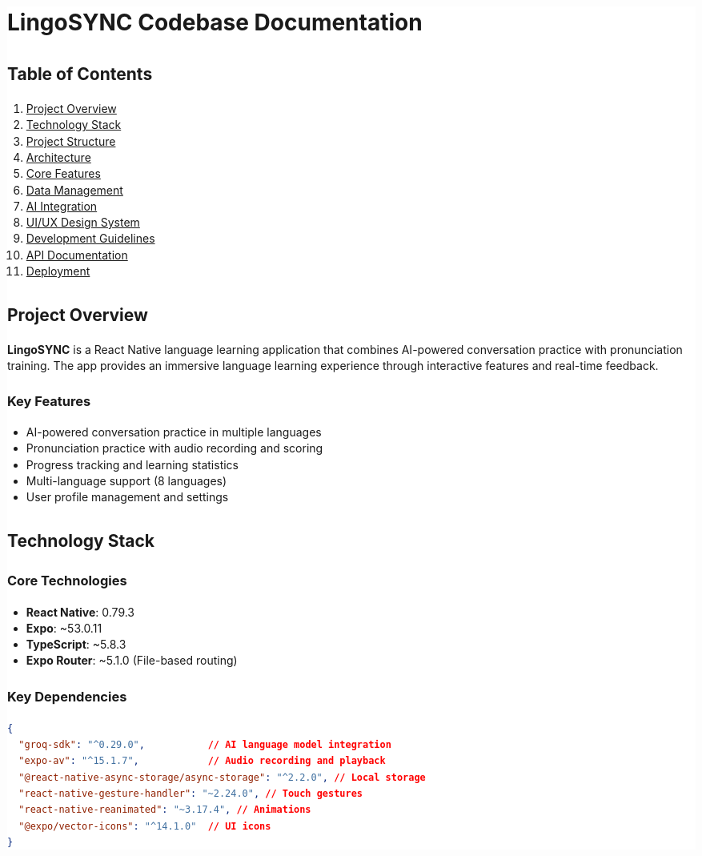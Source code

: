 # LingoSYNC Codebase Documentation

## Table of Contents
1. [Project Overview](#project-overview)
2. [Technology Stack](#technology-stack)
3. [Project Structure](#project-structure)
4. [Architecture](#architecture)
5. [Core Features](#core-features)
6. [Data Management](#data-management)
7. [AI Integration](#ai-integration)
8. [UI/UX Design System](#uiux-design-system)
9. [Development Guidelines](#development-guidelines)
10. [API Documentation](#api-documentation)
11. [Deployment](#deployment)

## Project Overview

**LingoSYNC** is a React Native language learning application that combines AI-powered conversation practice with pronunciation training. The app provides an immersive language learning experience through interactive features and real-time feedback.

### Key Features
- AI-powered conversation practice in multiple languages
- Pronunciation practice with audio recording and scoring
- Progress tracking and learning statistics
- Multi-language support (8 languages)
- User profile management and settings

## Technology Stack

### Core Technologies
- **React Native**: 0.79.3
- **Expo**: ~53.0.11
- **TypeScript**: ~5.8.3
- **Expo Router**: ~5.1.0 (File-based routing)

### Key Dependencies
```json
{
  "groq-sdk": "^0.29.0",           // AI language model integration
  "expo-av": "^15.1.7",            // Audio recording and playback
  "@react-native-async-storage/async-storage": "^2.2.0", // Local storage
  "react-native-gesture-handler": "~2.24.0", // Touch gestures
  "react-native-reanimated": "~3.17.4", // Animations
  "@expo/vector-icons": "^14.1.0"  // UI icons
}
```
